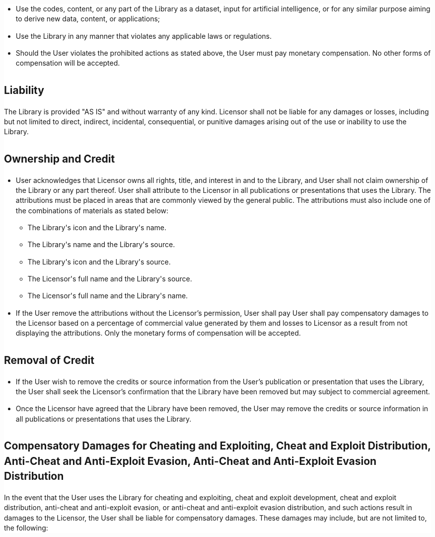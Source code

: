 * Use the codes, content, or any part of the Library as a dataset, input for artificial intelligence, or for any similar purpose aiming to derive new data, content, or applications;

* Use the Library in any manner that violates any applicable laws or regulations.

* Should the User violates the prohibited actions as stated above, the User must pay monetary compensation. No other forms of compensation will be accepted.

## Liability

The Library is provided "AS IS" and without warranty of any kind. Licensor shall not be liable for any damages or losses, including but not limited to direct, indirect, incidental, consequential, or punitive damages arising out of the use or inability to use the Library.

## Ownership and Credit

* User acknowledges that Licensor owns all rights, title, and interest in and to the Library, and User shall not claim ownership of the Library or any part thereof. User shall attribute to the Licensor in all publications or presentations that uses the Library. The attributions must be placed in areas that are commonly viewed by the general public. The attributions must also include one of the combinations of materials as stated below:
  
  * The Library's icon and the Library's name.
    
  * The Library's name and the Library's source.
    
  * The Library's icon and the Library's source.
    
  * The Licensor's full name and the Library's source.
    
  * The Licensor's full name and the Library's name.
    
* If the User remove the attributions without the Licensor’s permission, User shall pay User shall pay compensatory damages to the Licensor based on a percentage of commercial value generated by them and losses to Licensor as a result from not displaying the attributions. Only the monetary forms of compensation will be accepted.

## Removal of Credit

* If the User wish to remove the credits or source information from the User’s publication or presentation that uses the Library, the User shall seek the Licensor’s confirmation that the Library have been removed but may subject to commercial agreement.

* Once the Licensor have agreed that the Library have been removed, the User may remove the credits or source information in all publications or presentations that uses the Library.

## Compensatory Damages for Cheating and Exploiting, Cheat and Exploit Distribution, Anti-Cheat and Anti-Exploit Evasion, Anti-Cheat and Anti-Exploit Evasion Distribution

In the event that the User uses the Library for cheating and exploiting, cheat and exploit development, cheat and exploit distribution, anti-cheat and anti-exploit evasion, or anti-cheat and anti-exploit evasion distribution, and such actions result in damages to the Licensor, the User shall be liable for compensatory damages. These damages may include, but are not limited to, the following:
